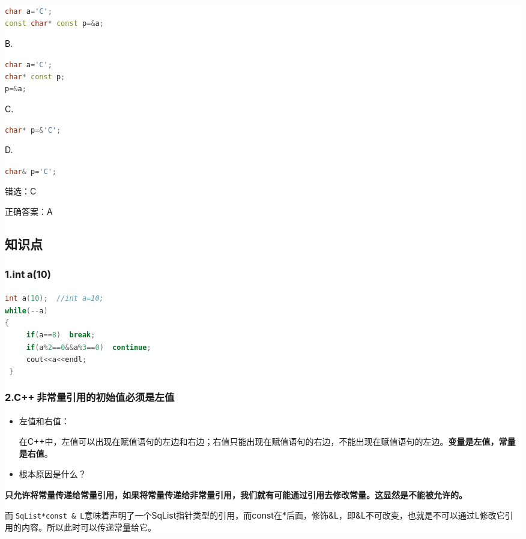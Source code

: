 ```c++
char a='C';
const char* const p=&a;
```

B.

```c++
char a='C';
char* const p;
p=&a;
```

C.

```c++
char* p=&'C';
```

D.

```c++
char& p='C';
```



错选：C

正确答案：A







## 知识点

### 1.int a(10)

```c++
int a(10);	//int a=10;
while(--a)
{
     if(a==8)  break;
     if(a%2==0&&a%3==0)  continue;
     cout<<a<<endl;
 }
```

### 2.C++ 非常量引用的初始值必须是左值

- 左值和右值：

  在C++中，左值可以出现在赋值语句的左边和右边；右值只能出现在赋值语句的右边，不能出现在赋值语句的左边。**变量是左值，常量是右值**。

- 根本原因是什么？

**只允许将常量传递给常量引用，如果将常量传递给非常量引用，我们就有可能通过引用去修改常量。这显然是不能被允许的。**

而 `SqList*const & L`意味着声明了一个SqList指针类型的引用，而const在*后面，修饰&L，即&L不可改变，也就是不可以通过L修改它引用的内容。所以此时可以传递常量给它。
